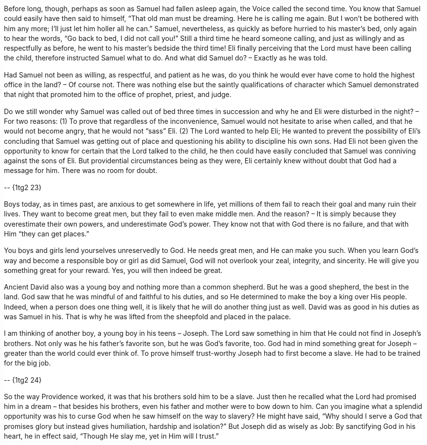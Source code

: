    Before long, though, perhaps as soon as Samuel had fallen asleep again, the Voice called the second time. You know that Samuel could easily have then said to himself, “That old man must be dreaming. Here he is calling me again. But I won’t be bothered with him any more; I’ll just let him holler all he can.” Samuel, nevertheless, as quickly as before hurried to his master’s bed, only again to hear the words, “Go back to bed, I did not call you!” Still a third time he heard someone calling, and just as willingly and as respectfully as before, he went to his master’s bedside the third time! Eli finally perceiving that the Lord must have been calling the child, therefore instructed Samuel what to do. And what did Samuel do? – Exactly as he was told.

 Had Samuel not been as willing, as respectful, and patient as he was, do you think he would ever have come to hold the highest office in the land? – Of course not. There was nothing else but the saintly qualifications of character which Samuel demonstrated that night that promoted him to the office of prophet, priest, and judge.

 Do we still wonder why Samuel was called out of bed three times in succession and why he and Eli were disturbed in the night? – For two reasons: (1) To prove that regardless of the inconvenience, Samuel would not hesitate to arise when called, and that he would not become angry, that he would not “sass” Eli. (2) The Lord wanted to help Eli; He wanted to prevent the possibility of Eli’s concluding that Samuel was getting out of place and questioning his ability to discipline his own sons. Had Eli not been given the opportunity to know for certain that the Lord talked to the child, he then could have easily concluded that Samuel was conniving against the sons of Eli. But providential circumstances being as they were, Eli certainly knew without doubt that God had a message for him. There was no room for doubt.

 -- {1tg2 23}   
  
   Boys today, as in times past, are anxious to get somewhere in life, yet millions of them fail to reach their goal and many ruin their lives. They want to become great men, but they fail to even make middle men. And the reason? – It is simply because they overestimate their own powers, and underestimate God’s power. They know not that with God there is no failure, and that with Him “they can get places.”

 You boys and girls lend yourselves unreservedly to God. He needs great men, and He can make you such. When you learn God’s way and become a responsible boy or girl as did Samuel, God will not overlook your zeal, integrity, and sincerity. He will give you something great for your reward. Yes, you will then indeed be great.

 Ancient David also was a young boy and nothing more than a common shepherd. But he was a good shepherd, the best in the land. God saw that he was mindful of and faithful to his duties, and so He determined to make the boy a king over His people. Indeed, when a person does one thing well, it is likely that he will do another thing just as well. David was as good in his duties as was Samuel in his. That is why he was lifted from the sheepfold and placed in the palace.

 I am thinking of another boy, a young boy in his teens – Joseph. The Lord saw something in him that He could not find in Joseph’s brothers. Not only was he his father’s favorite son, but he was God’s favorite, too. God had in mind something great for Joseph – greater than the world could ever think of. To prove himself trust-worthy Joseph had to first become a slave. He had to be trained for the big job.

 -- {1tg2 24}   
  
   So the way Providence worked, it was that his brothers sold him to be a slave. Just then he recalled what the Lord had promised him in a dream – that besides his brothers, even his father and mother were to bow down to him. Can you imagine what a splendid opportunity was his to curse God when he saw himself on the way to slavery? He might have said, “Why should I serve a God that promises glory but instead gives humiliation, hardship and isolation?” But Joseph did as wisely as Job: By sanctifying God in his heart, he in effect said, “Though He slay me, yet in Him will I trust.”
